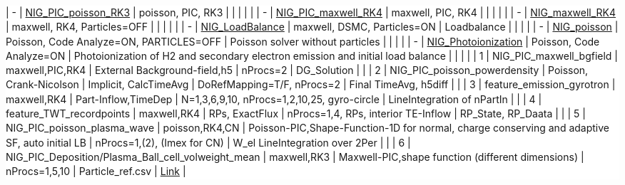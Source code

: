|    -    |               [NIG_PIC_poisson_RK3](#nig_pic_poisson_rk3)               |                poisson, PIC, RK3                |                                                                                              |                                             |                                                                                  |                                                                                                                  |
|    -    |               [NIG_PIC_maxwell_RK4](#nig_pic_maxwell_rk4)               |                maxwell, PIC, RK4                |                                                                                              |                                             |                                                                                  |                                                                                                                  |
|    -    |                   [NIG_maxwell_RK4](#nig_maxwell_rk4)                   |           maxwell, RK4, Particles=OFF           |                                                                                              |                                             |                                                                                  |                                                                                                                  |
|    -    |                   [NIG_LoadBalance](#nig_loadbalance)                   |           maxwell, DSMC, Particles=ON           |                                          Loadbalance                                         |                                             |                                                                                  |                                                                                                                  |
|    -    |                       [NIG_poisson](#nig_poisson)                       |     Poisson, Code Analyze=ON, PARTICLES=OFF     |                               Poisson solver without particles                               |                                             |                                                                                  |                                                                                                                  |
|    -    |               [NIG_Photoionization](#nig_photoionization)               |             Poisson, Code Analyze=ON            |        Photoionization of H2 and secondary electron emission and initial load balance        |                                             |                                                                                  |                                                                                                                  |
|    1    |                         NIG_PIC_maxwell_bgfield                         |                 maxwell,PIC,RK4                 |                                 External Background-field,h5                                 |                   nProcs=2                  |                                    DG_Solution                                   |                                                                                                                  |
|    2    |                       NIG_PIC_poisson_powerdensity                      |             Poisson, Crank-Nicolson             |                                     Implicit, CalcTimeAvg                                    |          DoRefMapping=T/F, nProcs=2         |                               Final TimeAvg, h5diff                              |                                                                                                                  |
|    3    |                        feature_emission_gyrotron                        |                   maxwell,RK4                   |                                      Part-Inflow,TimeDep                                     | N=1,3,6,9,10, nProcs=1,2,10,25, gyro-circle |                            LineIntegration of nPartIn                            |                                                                                                                  |
|    4    |                         feature_TWT_recordpoints                        |                   maxwell,RK4                   |                                        RPs, ExactFlux                                        |     nProcs=1,4, RPs, interior TE-Inflow     |                                RP_State, RP_Daata                                |                                                                                                                  |
|    5    |                       NIG_PIC_poisson_plasma_wave                       |                  poisson,RK4,CN                 | Poisson-PIC,Shape-Function-1D for normal, charge conserving and adaptive SF, auto initial LB |         nProcs=1,(2), (Imex for CN)         |                          W_el LineIntegration over 2Per                          |                                                                                                                  |
|    6    |            NIG_PIC_Deposition/Plasma_Ball_cell_volweight_mean           |                   maxwell,RK3                   |                       Maxwell-PIC,shape function (different dimensions)                      |                nProcs=1,5,10                |                                 Particle_ref.csv                                 |            [Link](regressioncheck/checks/NIG_PIC_Deposition/Plasma_Ball_cell_volweight_mean/readme.md)           |